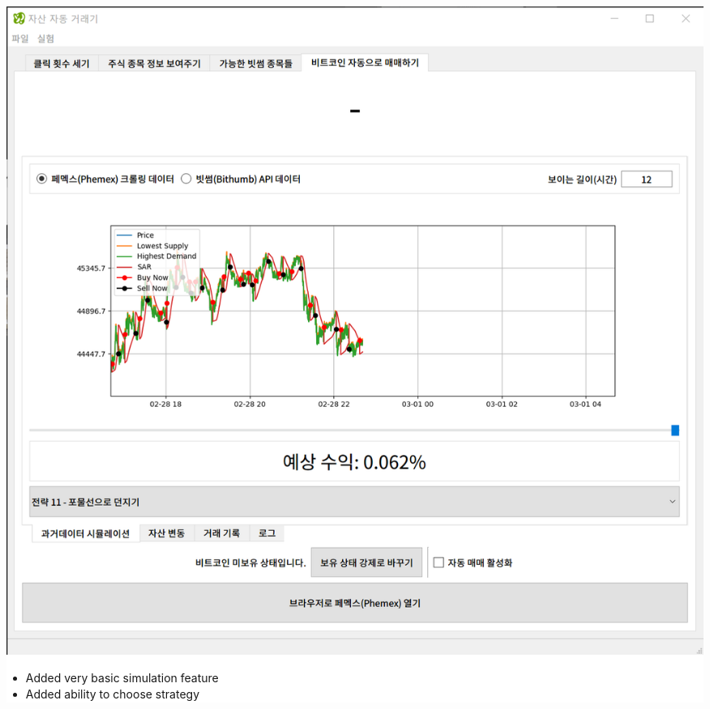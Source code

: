 ![](assets/capture_2021_02_28_1.png)

- Added very basic simulation feature
- Added ability to choose strategy
